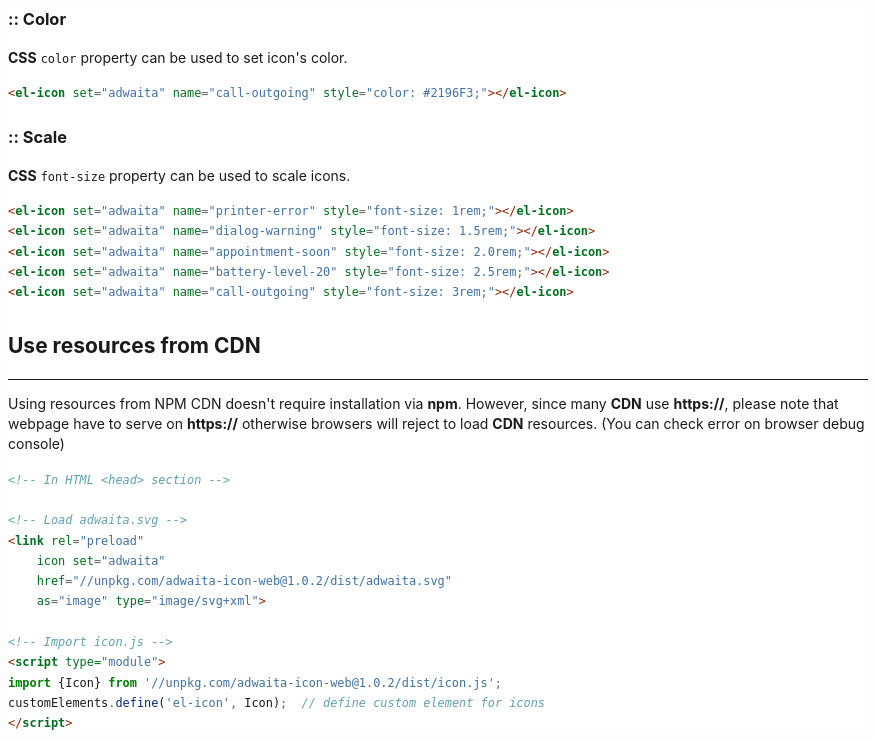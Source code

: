 ### :: Color

**CSS** `color` property can be used to set icon's color.

```html
<el-icon set="adwaita" name="call-outgoing" style="color: #2196F3;"></el-icon>
```
<div style="color: #2196F3; font-size: 3rem;">
    <el-icon set="adwaita" name="printer-error"></el-icon>
    <el-icon set="adwaita" name="dialog-warning"></el-icon>
    <el-icon set="adwaita" name="appointment-soon"></el-icon>
    <el-icon set="adwaita" name="battery-level-20"></el-icon>
    <el-icon set="adwaita" name="call-outgoing"></el-icon>
</div>

### :: Scale

**CSS** `font-size` property can be used to scale icons.

```html
<el-icon set="adwaita" name="printer-error" style="font-size: 1rem;"></el-icon>
<el-icon set="adwaita" name="dialog-warning" style="font-size: 1.5rem;"></el-icon>
<el-icon set="adwaita" name="appointment-soon" style="font-size: 2.0rem;"></el-icon>
<el-icon set="adwaita" name="battery-level-20" style="font-size: 2.5rem;"></el-icon>
<el-icon set="adwaita" name="call-outgoing" style="font-size: 3rem;"></el-icon>
```

<el-icon set="adwaita" name="printer-error" style="font-size: 1rem;"></el-icon>
<el-icon set="adwaita" name="dialog-warning" style="font-size: 1.5rem;"></el-icon>
<el-icon set="adwaita" name="appointment-soon" style="font-size: 2.0rem;"></el-icon>
<el-icon set="adwaita" name="battery-level-20" style="font-size: 2.5rem;"></el-icon>
<el-icon set="adwaita" name="call-outgoing" style="font-size: 3rem;"></el-icon>

## Use resources from CDN
---

Using resources from NPM CDN doesn't require installation via **npm**.
However, since many **CDN** use **https://**, please note that
webpage have to serve on **https://** otherwise browsers will reject
to load **CDN** resources. (You can check error on browser debug console)

```html
<!-- In HTML <head> section -->

<!-- Load adwaita.svg -->
<link rel="preload"
    icon set="adwaita"
    href="//unpkg.com/adwaita-icon-web@1.0.2/dist/adwaita.svg"
    as="image" type="image/svg+xml">

<!-- Import icon.js -->
<script type="module">
import {Icon} from '//unpkg.com/adwaita-icon-web@1.0.2/dist/icon.js';
customElements.define('el-icon', Icon);  // define custom element for icons
</script>
```
